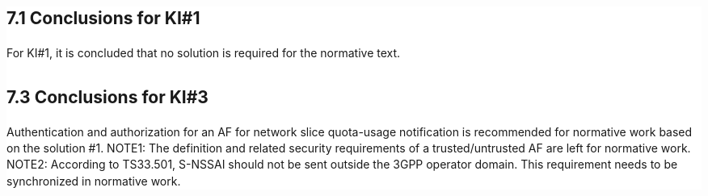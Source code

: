 ## 7.1 Conclusions for KI#1
For KI#1, it is concluded that no solution is required for the normative text.
## 7.3 Conclusions for KI#3
Authentication and authorization for an AF for network slice quota-usage
notification is recommended for normative work based on the solution #1.
NOTE1: The definition and related security requirements of a trusted/untrusted
AF are left for normative work.
NOTE2: According to TS33.501, S-NSSAI should not be sent outside the 3GPP
operator domain. This requirement needs to be synchronized in normative work.
#